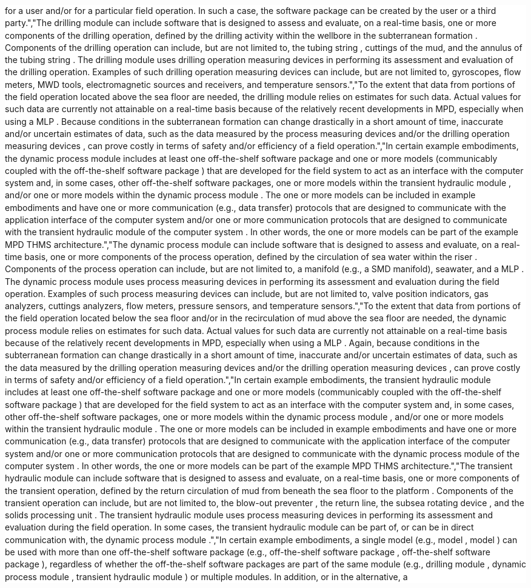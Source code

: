 for a user  and\/or for a particular field operation. In such a case, the software package can be created by the user  or a third party.","The drilling module  can include software that is designed to assess and evaluate, on a real-time basis, one or more components of the drilling operation, defined by the drilling activity within the wellbore  in the subterranean formation . Components of the drilling operation can include, but are not limited to, the tubing string , cuttings of the mud, and the annulus of the tubing string . The drilling module  uses drilling operation measuring devices  in performing its assessment and evaluation of the drilling operation. Examples of such drilling operation measuring devices  can include, but are not limited to, gyroscopes, flow meters, MWD tools, electromagnetic sources and receivers, and temperature sensors.","To the extent that data from portions of the field operation located above the sea floor  are needed, the drilling module  relies on estimates for such data. Actual values for such data are currently not attainable on a real-time basis because of the relatively recent developments in MPD, especially when using a MLP . Because conditions in the subterranean formation  can change drastically in a short amount of time, inaccurate and\/or uncertain estimates of data, such as the data measured by the process measuring devices  and\/or the drilling operation measuring devices , can prove costly in terms of safety and\/or efficiency of a field operation.","In certain example embodiments, the dynamic process module  includes at least one off-the-shelf software package  and one or more models  (communicably coupled with the off-the-shelf software package ) that are developed for the field system  to act as an interface with the computer system  and, in some cases, other off-the-shelf software packages, one or more models  within the transient hydraulic module , and\/or one or more models  within the dynamic process module . The one or more models  can be included in example embodiments and have one or more communication (e.g., data transfer) protocols  that are designed to communicate with the application interface  of the computer system  and\/or one or more communication protocols  that are designed to communicate with the transient hydraulic module  of the computer system . In other words, the one or more models  can be part of the example MPD THMS architecture.","The dynamic process module  can include software that is designed to assess and evaluate, on a real-time basis, one or more components of the process operation, defined by the circulation of sea water within the riser . Components of the process operation can include, but are not limited to, a manifold (e.g., a SMD manifold), seawater, and a MLP . The dynamic process module  uses process measuring devices  in performing its assessment and evaluation during the field operation. Examples of such process measuring devices  can include, but are not limited to, valve position indicators, gas analyzers, cuttings analyzers, flow meters, pressure sensors, and temperature sensors.","To the extent that data from portions of the field operation located below the sea floor  and\/or in the recirculation of mud above the sea floor  are needed, the dynamic process module  relies on estimates for such data. Actual values for such data are currently not attainable on a real-time basis because of the relatively recent developments in MPD, especially when using a MLP . Again, because conditions in the subterranean formation  can change drastically in a short amount of time, inaccurate and\/or uncertain estimates of data, such as the data measured by the drilling operation measuring devices  and\/or the drilling operation measuring devices , can prove costly in terms of safety and\/or efficiency of a field operation.","In certain example embodiments, the transient hydraulic module  includes at least one off-the-shelf software package  and one or more models  (communicably coupled with the off-the-shelf software package ) that are developed for the field system  to act as an interface with the computer system  and, in some cases, other off-the-shelf software packages, one or more models  within the dynamic process module , and\/or one or more models  within the transient hydraulic module . The one or more models  can be included in example embodiments and have one or more communication (e.g., data transfer) protocols  that are designed to communicate with the application interface  of the computer system  and\/or one or more communication protocols  that are designed to communicate with the dynamic process module  of the computer system . In other words, the one or more models  can be part of the example MPD THMS architecture.","The transient hydraulic module  can include software that is designed to assess and evaluate, on a real-time basis, one or more components of the transient operation, defined by the return circulation of mud from beneath the sea floor  to the platform . Components of the transient operation can include, but are not limited to, the blow-out preventer , the return line, the subsea rotating device , and the solids processing unit . The transient hydraulic module  uses process measuring devices  in performing its assessment and evaluation during the field operation. In some cases, the transient hydraulic module  can be part of, or can be in direct communication with, the dynamic process module .","In certain example embodiments, a single model (e.g., model , model ) can be used with more than one off-the-shelf software package (e.g., off-the-shelf software package , off-the-shelf software package ), regardless of whether the off-the-shelf software packages are part of the same module (e.g., drilling module , dynamic process module , transient hydraulic module ) or multiple modules. In addition, or in the alternative, a